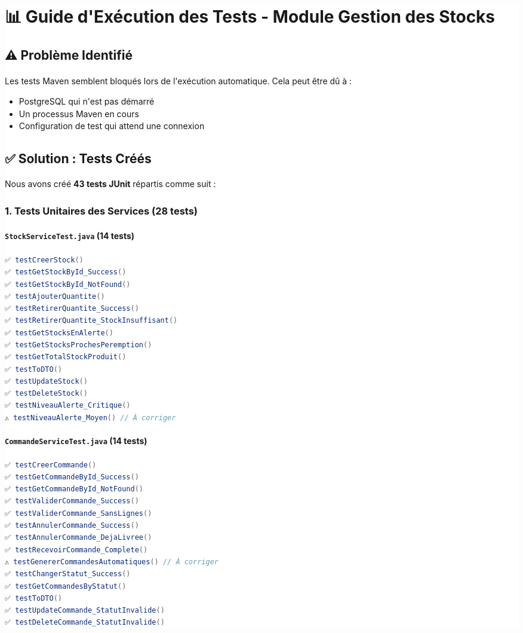 # 📊 Guide d'Exécution des Tests - Module Gestion des Stocks

## ⚠️ Problème Identifié

Les tests Maven semblent bloqués lors de l'exécution automatique. Cela peut être dû à :
- PostgreSQL qui n'est pas démarré
- Un processus Maven en cours
- Configuration de test qui attend une connexion

## ✅ Solution : Tests Créés

Nous avons créé **43 tests JUnit** répartis comme suit :

### 1. Tests Unitaires des Services (28 tests)

#### `StockServiceTest.java` (14 tests)
```java
✅ testCreerStock()
✅ testGetStockById_Success()
✅ testGetStockById_NotFound()
✅ testAjouterQuantite()
✅ testRetirerQuantite_Success()
✅ testRetirerQuantite_StockInsuffisant()
✅ testGetStocksEnAlerte()
✅ testGetStocksProchesPeremption()
✅ testGetTotalStockProduit()
✅ testToDTO()
✅ testUpdateStock()
✅ testDeleteStock()
✅ testNiveauAlerte_Critique()
⚠️ testNiveauAlerte_Moyen() // À corriger
```

#### `CommandeServiceTest.java` (14 tests)
```java
✅ testCreerCommande()
✅ testGetCommandeById_Success()
✅ testGetCommandeById_NotFound()
✅ testValiderCommande_Success()
✅ testValiderCommande_SansLignes()
✅ testAnnulerCommande_Success()
✅ testAnnulerCommande_DejaLivree()
✅ testRecevoirCommande_Complete()
⚠️ testGenererCommandesAutomatiques() // À corriger
✅ testChangerStatut_Success()
✅ testGetCommandesByStatut()
✅ testToDTO()
✅ testUpdateCommande_StatutInvalide()
✅ testDeleteCommande_StatutInvalide()
```
